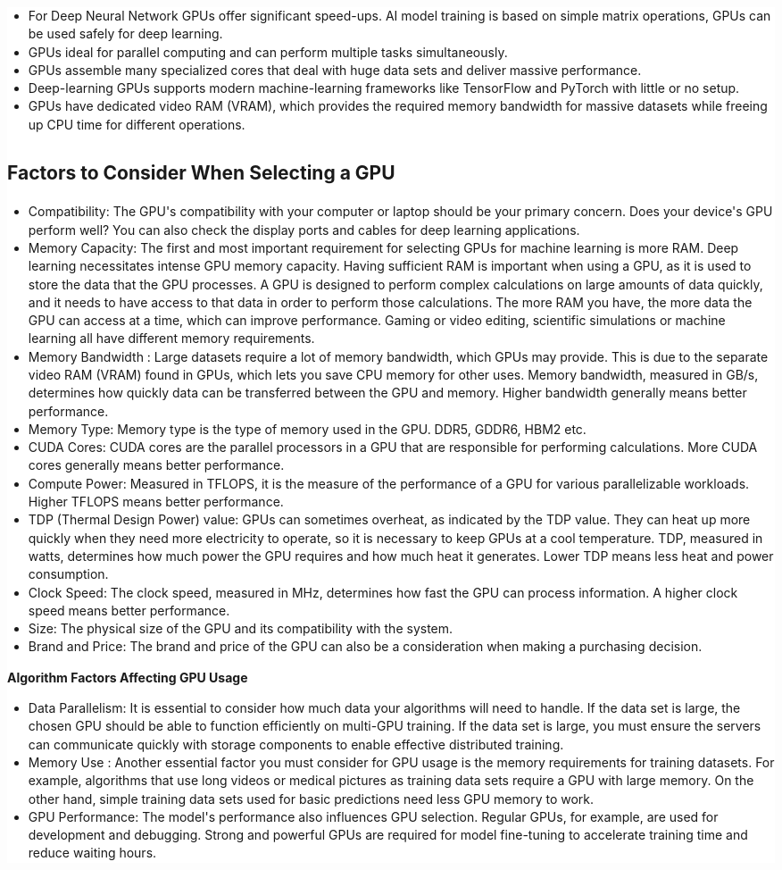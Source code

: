 - For Deep Neural Network GPUs offer significant speed-ups. AI model training is based on simple matrix operations, GPUs can be used safely for deep learning. 
- GPUs ideal for parallel computing and can perform multiple tasks simultaneously. 
- GPUs assemble many specialized cores that deal with huge data sets and deliver massive performance.
- Deep-learning GPUs supports modern machine-learning frameworks like TensorFlow and PyTorch with little or no setup. 
- GPUs have dedicated video RAM (VRAM), which provides the required memory bandwidth for massive datasets while freeing up CPU time for different operations.


## Factors to Consider When Selecting a GPU

- Compatibility: The GPU's compatibility with your computer or laptop should be your primary concern. Does your device's GPU perform well? You can also check the display ports and cables for deep learning applications.
- Memory Capacity: The first and most important requirement for selecting GPUs for machine learning is more RAM. Deep learning necessitates intense GPU memory capacity. Having sufficient RAM is important when using a GPU, as it is used to store the data that the GPU processes. A GPU is designed to perform complex calculations on large amounts of data quickly, and it needs to have access to that data in order to perform those calculations. The more RAM you have, the more data the GPU can access at a time, which can improve performance. Gaming or video editing, scientific simulations or machine learning all have different memory requirements.
- Memory Bandwidth : Large datasets require a lot of memory bandwidth, which GPUs may provide. This is due to the separate video RAM (VRAM) found in GPUs, which lets you save CPU memory for other uses. Memory bandwidth, measured in GB/s, determines how quickly data can be transferred between the GPU and memory. Higher bandwidth generally means better performance.
- Memory Type: Memory type is the type of memory used in the GPU. DDR5, GDDR6, HBM2 etc.
- CUDA Cores: CUDA cores are the parallel processors in a GPU that are responsible for performing calculations. More CUDA cores generally means better performance.
- Compute Power: Measured in TFLOPS, it is the measure of the performance of a GPU for various parallelizable workloads. Higher TFLOPS means better performance.
- TDP (Thermal Design Power) value: GPUs can sometimes overheat, as indicated by the TDP value. They can heat up more quickly when they need more electricity to operate, so it is necessary to keep GPUs at a cool temperature. TDP, measured in watts, determines how much power the GPU requires and how much heat it generates. Lower TDP means less heat and power consumption.
- Clock Speed: The clock speed, measured in MHz, determines how fast the GPU can process information. A higher clock speed means better performance.
- Size: The physical size of the GPU and its compatibility with the system.
- Brand and Price: The brand and price of the GPU can also be a consideration when making a purchasing decision.

**Algorithm Factors Affecting GPU Usage**

- Data Parallelism: It is essential to consider how much data your algorithms will need to handle. If the data set is large, the chosen GPU should be able to function efficiently on multi-GPU training. If the data set is large, you must ensure the servers can communicate quickly with storage components to enable effective distributed training. 
- Memory Use : Another essential factor you must consider for GPU usage is the memory requirements for training datasets. For example, algorithms that use long videos or medical pictures as training data sets require a GPU with large memory. On the other hand, simple training data sets used for basic predictions need less GPU memory to work.
- GPU Performance: The model's performance also influences GPU selection. Regular GPUs, for example, are used for development and debugging. Strong and powerful GPUs are required for model fine-tuning to accelerate training time and reduce waiting hours.
